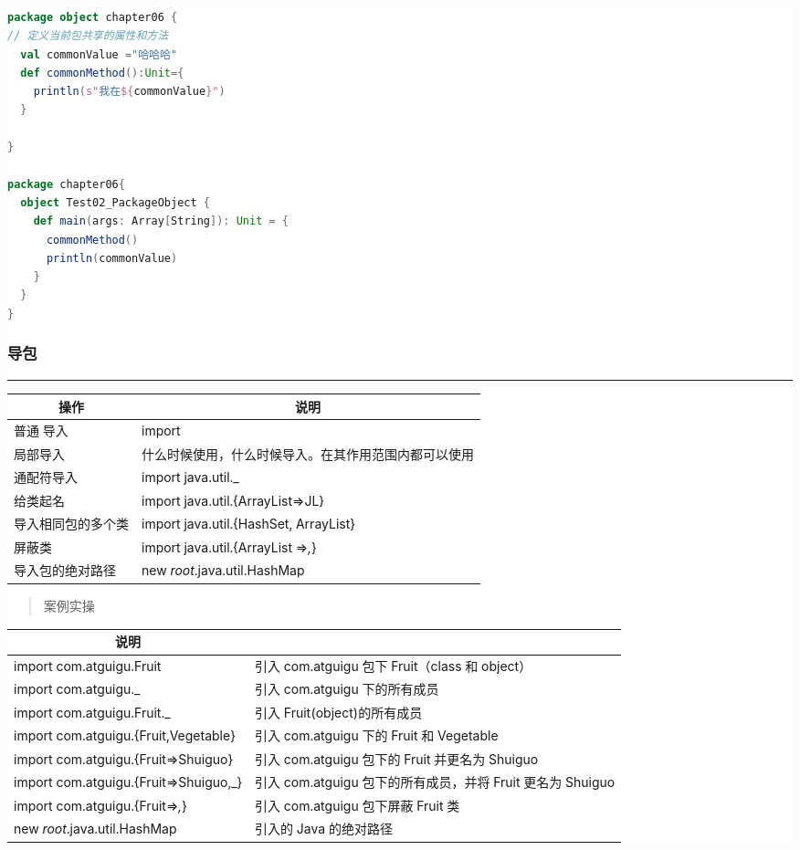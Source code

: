 

```scala
package object chapter06 {
// 定义当前包共享的属性和方法
  val commonValue ="哈哈哈"
  def commonMethod():Unit={
    println(s"我在${commonValue}")
  }

}

package chapter06{
  object Test02_PackageObject {
    def main(args: Array[String]): Unit = {
      commonMethod()
      println(commonValue)
    }
  }
}
```



### 导包

------



| 操作               | 说明                                                 |
| ------------------ | ---------------------------------------------------- |
| 普通 导入          | import                                               |
| 局部导入           | 什么时候使用，什么时候导入。在其作用范围内都可以使用 |
| 通配符导入         | import java.util._                                   |
| 给类起名           | import java.util.{ArrayList=>JL}                     |
| 导入相同包的多个类 | import java.util.{HashSet, ArrayList}                |
| 屏蔽类             | import java.util.{ArrayList =>_,_}                   |
| 导入包的绝对路径   | new _root_.java.util.HashMap                         |

> 案例实操

| 说明                                  |                                                            |
| ------------------------------------- | ---------------------------------------------------------- |
| import com.atguigu.Fruit              | 引入 com.atguigu 包下 Fruit（class 和 object）             |
| import com.atguigu._                  | 引入 com.atguigu 下的所有成员                              |
| import com.atguigu.Fruit._            | 引入 Fruit(object)的所有成员                               |
| import com.atguigu.{Fruit,Vegetable}  | 引入 com.atguigu 下的 Fruit 和 Vegetable                   |
| import com.atguigu.{Fruit=>Shuiguo}   | 引入 com.atguigu 包下的 Fruit 并更名为 Shuiguo             |
| import com.atguigu.{Fruit=>Shuiguo,_} | 引入 com.atguigu 包下的所有成员，并将 Fruit 更名为 Shuiguo |
| import com.atguigu.{Fruit=>_,_}       | 引入 com.atguigu 包下屏蔽 Fruit 类                         |
| new _root_.java.util.HashMap          | 引入的 Java 的绝对路径                                     |
